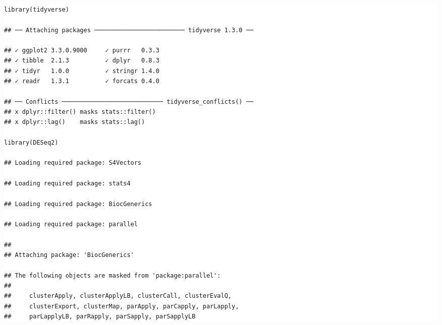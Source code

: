     library(tidyverse)

    ## ── Attaching packages ───────────────────────── tidyverse 1.3.0 ──

    ## ✓ ggplot2 3.3.0.9000     ✓ purrr   0.3.3     
    ## ✓ tibble  2.1.3          ✓ dplyr   0.8.3     
    ## ✓ tidyr   1.0.0          ✓ stringr 1.4.0     
    ## ✓ readr   1.3.1          ✓ forcats 0.4.0

    ## ── Conflicts ──────────────────────────── tidyverse_conflicts() ──
    ## x dplyr::filter() masks stats::filter()
    ## x dplyr::lag()    masks stats::lag()

    library(DESeq2)

    ## Loading required package: S4Vectors

    ## Loading required package: stats4

    ## Loading required package: BiocGenerics

    ## Loading required package: parallel

    ## 
    ## Attaching package: 'BiocGenerics'

    ## The following objects are masked from 'package:parallel':
    ## 
    ##     clusterApply, clusterApplyLB, clusterCall, clusterEvalQ,
    ##     clusterExport, clusterMap, parApply, parCapply, parLapply,
    ##     parLapplyLB, parRapply, parSapply, parSapplyLB
